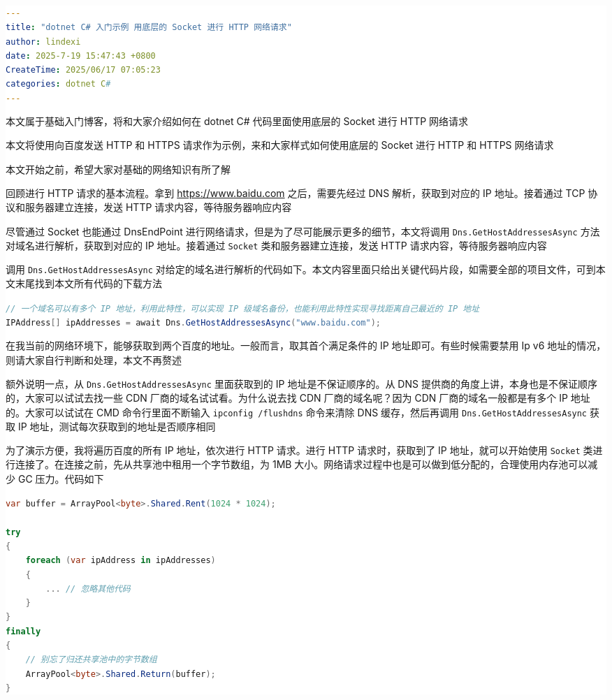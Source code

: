 ```yaml
---
title: "dotnet C# 入门示例 用底层的 Socket 进行 HTTP 网络请求"
author: lindexi
date: 2025-7-19 15:47:43 +0800
CreateTime: 2025/06/17 07:05:23
categories: dotnet C#
---
```


本文属于基础入门博客，将和大家介绍如何在 dotnet C# 代码里面使用底层的 Socket 进行 HTTP 网络请求









本文将使用向百度发送 HTTP 和 HTTPS 请求作为示例，来和大家样式如何使用底层的 Socket 进行 HTTP 和 HTTPS 网络请求

本文开始之前，希望大家对基础的网络知识有所了解

回顾进行 HTTP 请求的基本流程。拿到 https://www.baidu.com 之后，需要先经过 DNS 解析，获取到对应的 IP 地址。接着通过 TCP 协议和服务器建立连接，发送 HTTP 请求内容，等待服务器响应内容

尽管通过 Socket 也能通过 DnsEndPoint 进行网络请求，但是为了尽可能展示更多的细节，本文将调用 `Dns.GetHostAddressesAsync` 方法对域名进行解析，获取到对应的 IP 地址。接着通过 `Socket` 类和服务器建立连接，发送 HTTP 请求内容，等待服务器响应内容

调用 `Dns.GetHostAddressesAsync` 对给定的域名进行解析的代码如下。本文内容里面只给出关键代码片段，如需要全部的项目文件，可到本文末尾找到本文所有代码的下载方法

```csharp
// 一个域名可以有多个 IP 地址，利用此特性，可以实现 IP 级域名备份，也能利用此特性实现寻找距离自己最近的 IP 地址
IPAddress[] ipAddresses = await Dns.GetHostAddressesAsync("www.baidu.com");
```

在我当前的网络环境下，能够获取到两个百度的地址。一般而言，取其首个满足条件的 IP 地址即可。有些时候需要禁用 Ip v6 地址的情况，则请大家自行判断和处理，本文不再赘述

额外说明一点，从 `Dns.GetHostAddressesAsync` 里面获取到的 IP 地址是不保证顺序的。从 DNS 提供商的角度上讲，本身也是不保证顺序的，大家可以试试去找一些 CDN 厂商的域名试试看。为什么说去找 CDN 厂商的域名呢？因为 CDN 厂商的域名一般都是有多个 IP 地址的。大家可以试试在 CMD 命令行里面不断输入 `ipconfig /flushdns` 命令来清除 DNS 缓存，然后再调用 `Dns.GetHostAddressesAsync` 获取 IP 地址，测试每次获取到的地址是否顺序相同

为了演示方便，我将遍历百度的所有 IP 地址，依次进行 HTTP 请求。进行 HTTP 请求时，获取到了 IP 地址，就可以开始使用 `Socket` 类进行连接了。在连接之前，先从共享池中租用一个字节数组，为 1MB 大小。网络请求过程中也是可以做到低分配的，合理使用内存池可以减少 GC 压力。代码如下

```csharp
var buffer = ArrayPool<byte>.Shared.Rent(1024 * 1024);

try
{
    foreach (var ipAddress in ipAddresses)
    {
        ... // 忽略其他代码
    }
}
finally
{
    // 别忘了归还共享池中的字节数组
    ArrayPool<byte>.Shared.Return(buffer);
}
```
